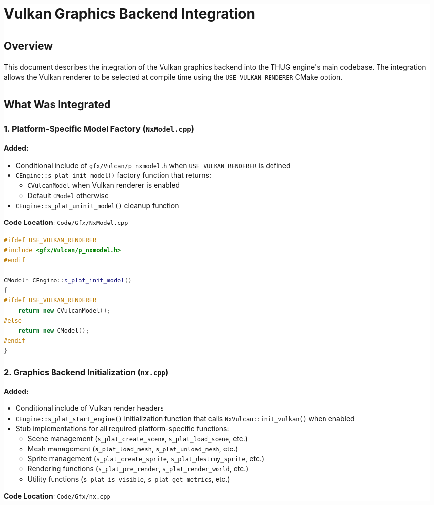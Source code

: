 # Vulkan Graphics Backend Integration

## Overview

This document describes the integration of the Vulkan graphics backend into the THUG engine's main codebase. The integration allows the Vulkan renderer to be selected at compile time using the `USE_VULKAN_RENDERER` CMake option.

## What Was Integrated

### 1. Platform-Specific Model Factory (`NxModel.cpp`)

**Added:**
- Conditional include of `gfx/Vulcan/p_nxmodel.h` when `USE_VULKAN_RENDERER` is defined
- `CEngine::s_plat_init_model()` factory function that returns:
  - `CVulcanModel` when Vulkan renderer is enabled
  - Default `CModel` otherwise
- `CEngine::s_plat_uninit_model()` cleanup function

**Code Location:** `Code/Gfx/NxModel.cpp`

```cpp
#ifdef USE_VULKAN_RENDERER
#include <gfx/Vulcan/p_nxmodel.h>
#endif

CModel* CEngine::s_plat_init_model()
{
#ifdef USE_VULKAN_RENDERER
    return new CVulcanModel();
#else
    return new CModel();
#endif
}
```

### 2. Graphics Backend Initialization (`nx.cpp`)

**Added:**
- Conditional include of Vulkan render headers
- `CEngine::s_plat_start_engine()` initialization function that calls `NxVulcan::init_vulkan()` when enabled
- Stub implementations for all required platform-specific functions:
  - Scene management (`s_plat_create_scene`, `s_plat_load_scene`, etc.)
  - Mesh management (`s_plat_load_mesh`, `s_plat_unload_mesh`, etc.)
  - Sprite management (`s_plat_create_sprite`, `s_plat_destroy_sprite`, etc.)
  - Rendering functions (`s_plat_pre_render`, `s_plat_render_world`, etc.)
  - Utility functions (`s_plat_is_visible`, `s_plat_get_metrics`, etc.)

**Code Location:** `Code/Gfx/nx.cpp`
